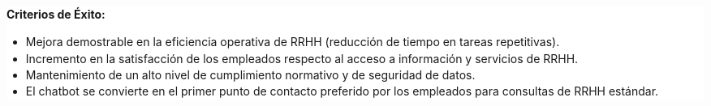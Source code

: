 **Criterios de Éxito:**

*   Mejora demostrable en la eficiencia operativa de RRHH (reducción de tiempo en tareas repetitivas).
*   Incremento en la satisfacción de los empleados respecto al acceso a información y servicios de RRHH.
*   Mantenimiento de un alto nivel de cumplimiento normativo y de seguridad de datos.
*   El chatbot se convierte en el primer punto de contacto preferido por los empleados para consultas de RRHH estándar.